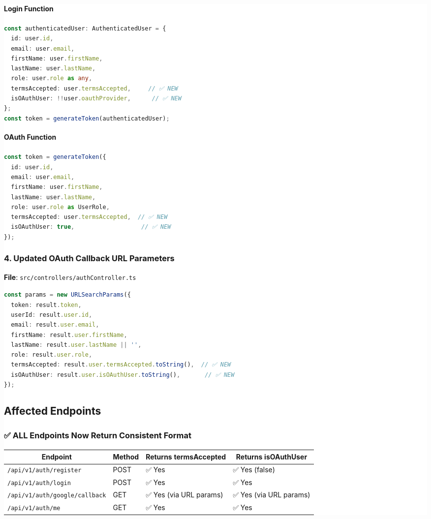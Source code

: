 
#### Login Function
```typescript
const authenticatedUser: AuthenticatedUser = {
  id: user.id,
  email: user.email,
  firstName: user.firstName,
  lastName: user.lastName,
  role: user.role as any,
  termsAccepted: user.termsAccepted,     // ✅ NEW
  isOAuthUser: !!user.oauthProvider,      // ✅ NEW
};
const token = generateToken(authenticatedUser);
```

#### OAuth Function
```typescript
const token = generateToken({
  id: user.id,
  email: user.email,
  firstName: user.firstName,
  lastName: user.lastName,
  role: user.role as UserRole,
  termsAccepted: user.termsAccepted,  // ✅ NEW
  isOAuthUser: true,                   // ✅ NEW
});
```

### 4. Updated OAuth Callback URL Parameters
**File**: `src/controllers/authController.ts`

```typescript
const params = new URLSearchParams({
  token: result.token,
  userId: result.user.id,
  email: result.user.email,
  firstName: result.user.firstName,
  lastName: result.user.lastName || '',
  role: result.user.role,
  termsAccepted: result.user.termsAccepted.toString(),  // ✅ NEW
  isOAuthUser: result.user.isOAuthUser.toString(),       // ✅ NEW
});
```

## Affected Endpoints

### ✅ ALL Endpoints Now Return Consistent Format

| Endpoint | Method | Returns termsAccepted | Returns isOAuthUser |
|----------|--------|----------------------|---------------------|
| `/api/v1/auth/register` | POST | ✅ Yes | ✅ Yes (false) |
| `/api/v1/auth/login` | POST | ✅ Yes | ✅ Yes |
| `/api/v1/auth/google/callback` | GET | ✅ Yes (via URL params) | ✅ Yes (via URL params) |
| `/api/v1/auth/me` | GET | ✅ Yes | ✅ Yes |
